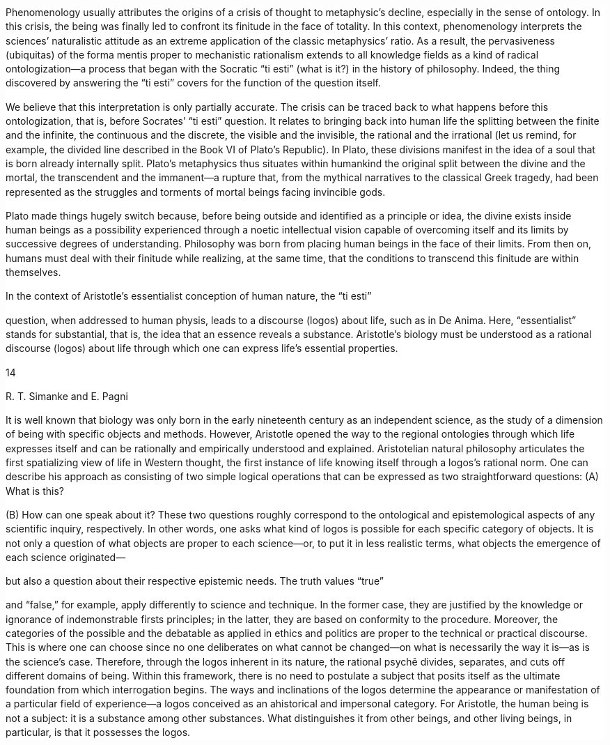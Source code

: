 Phenomenology usually attributes the origins of a crisis of thought to metaphysic’s decline, especially in the sense of ontology. In this crisis, the being was finally led to confront its finitude in the face of totality. In this context, phenomenology interprets the sciences’ naturalistic attitude as an extreme application of the classic metaphysics’ ratio. As a result, the pervasiveness (ubiquitas) of the forma mentis proper to mechanistic rationalism extends to all knowledge fields as a kind of radical ontologization—a process that began with the Socratic “ti esti” (what is it?) in the history of philosophy. Indeed, the thing discovered by answering the “ti esti” covers for the function of the question itself.

We believe that this interpretation is only partially accurate. The crisis can be traced back to what happens before this ontologization, that is, before Socrates’ “ti esti” question. It relates to bringing back into human life the splitting between the finite and the infinite, the continuous and the discrete, the visible and the invisible, the rational and the irrational (let us remind, for example, the divided line described in the Book VI of Plato’s Republic). In Plato, these divisions manifest in the idea of a soul that is born already internally split. Plato’s metaphysics thus situates within humankind the original split between the divine and the mortal, the transcendent and the immanent—a rupture that, from the mythical narratives to the classical Greek tragedy, had been represented as the struggles and torments of mortal beings facing invincible gods.

Plato made things hugely switch because, before being outside and identified as a principle or idea, the divine exists inside human beings as a possibility experienced through a noetic intellectual vision capable of overcoming itself and its limits by successive degrees of understanding. Philosophy was born from placing human beings in the face of their limits. From then on, humans must deal with their finitude while realizing, at the same time, that the conditions to transcend this finitude are within themselves.

In the context of Aristotle’s essentialist conception of human nature, the “ti esti”

question, when addressed to human physis, leads to a discourse (logos) about life, such as in De Anima. Here, “essentialist” stands for substantial, that is, the idea that an essence reveals a substance. Aristotle’s biology must be understood as a rational discourse (logos) about life through which one can express life’s essential properties.

14

R. T. Simanke and E. Pagni

It is well known that biology was only born in the early nineteenth century as an independent science, as the study of a dimension of being with specific objects and methods. However, Aristotle opened the way to the regional ontologies through which life expresses itself and can be rationally and empirically understood and explained. Aristotelian natural philosophy articulates the first spatializing view of life in Western thought, the first instance of life knowing itself through a logos’s rational norm. One can describe his approach as consisting of two simple logical operations that can be expressed as two straightforward questions: (A) What is this?

(B) How can one speak about it? These two questions roughly correspond to the ontological and epistemological aspects of any scientific inquiry, respectively. In other words, one asks what kind of logos is possible for each specific category of objects. It is not only a question of what objects are proper to each science—or, to put it in less realistic terms, what objects the emergence of each science originated—

but also a question about their respective epistemic needs. The truth values “true”

and “false,” for example, apply differently to science and technique. In the former case, they are justified by the knowledge or ignorance of indemonstrable firsts principles; in the latter, they are based on conformity to the procedure. Moreover, the categories of the possible and the debatable as applied in ethics and politics are proper to the technical or practical discourse. This is where one can choose since no one deliberates on what cannot be changed—on what is necessarily the way it is—as is the science’s case. Therefore, through the logos inherent in its nature, the rational psychê divides, separates, and cuts off different domains of being. Within this framework, there is no need to postulate a subject that posits itself as the ultimate foundation from which interrogation begins. The ways and inclinations of the logos determine the appearance or manifestation of a particular field of experience—a logos conceived as an ahistorical and impersonal category. For Aristotle, the human being is not a subject: it is a substance among other substances. What distinguishes it from other beings, and other living beings, in particular, is that it possesses the logos.
